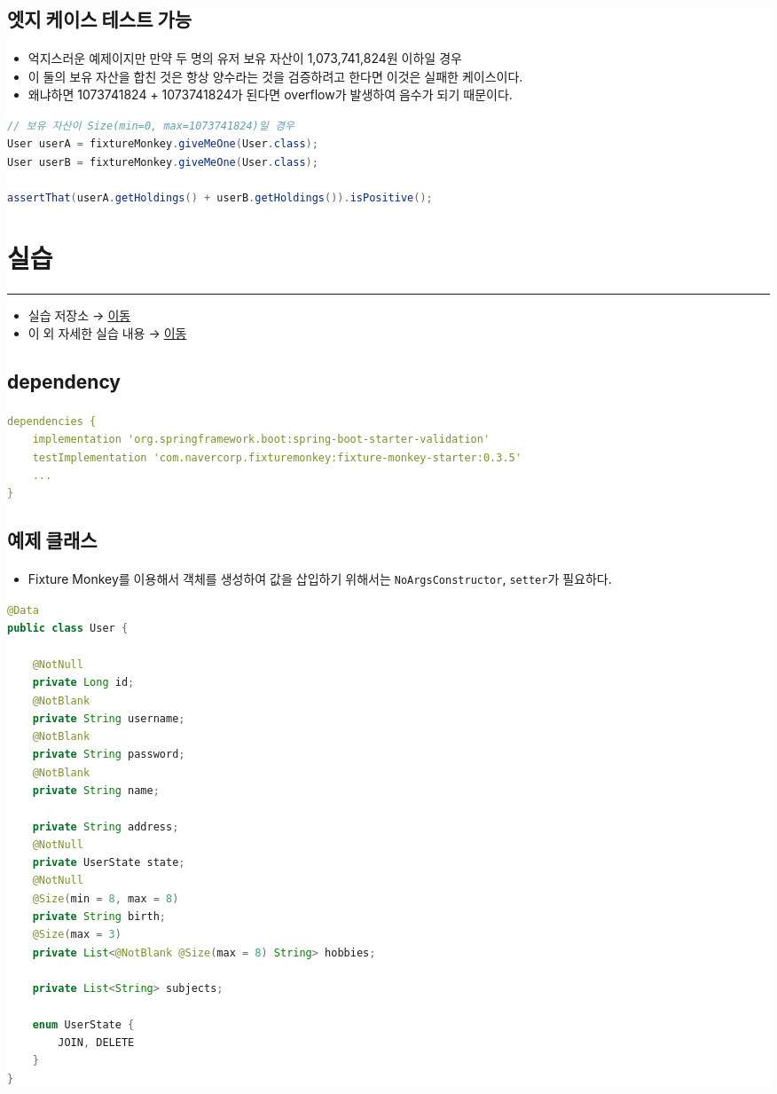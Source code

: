## 엣지 케이스 테스트 가능

- 억지스러운 예제이지만 만약 두 명의 유저 보유 자산이 1,073,741,824원 이하일 경우
- 이 둘의 보유 자산을 합친 것은 항상 양수라는 것을 검증하려고 한다면 이것은 실패한 케이스이다.
- 왜냐하면 1073741824 + 1073741824가 된다면 overflow가 발생하여 음수가 되기 때문이다.

```java
// 보유 자산이 Size(min=0, max=1073741824)일 경우
User userA = fixtureMonkey.giveMeOne(User.class);
User userB = fixtureMonkey.giveMeOne(User.class);

assertThat(userA.getHoldings() + userB.getHoldings()).isPositive();
```

# 실습

<hr>

- 실습 저장소 → [이동](https://github.com/TIL-Repo/effective-test/tree/main/monkey)
- 이 외 자세한 실습 내용 → [이동](https://naver.github.io/fixture-monkey/kr/)

## dependency

```yml
dependencies {
    implementation 'org.springframework.boot:spring-boot-starter-validation'
    testImplementation 'com.navercorp.fixturemonkey:fixture-monkey-starter:0.3.5'
    ...
}
```

## 예제 클래스

- Fixture Monkey를 이용해서 객체를 생성하여 값을 삽입하기 위해서는 `NoArgsConstructor`, `setter`가 필요하다.

```java
@Data
public class User {

	@NotNull
	private Long id;
	@NotBlank
	private String username;
	@NotBlank
	private String password;
	@NotBlank
	private String name;

	private String address;
	@NotNull
	private UserState state;
	@NotNull
	@Size(min = 8, max = 8)
	private String birth;
	@Size(max = 3)
	private List<@NotBlank @Size(max = 8) String> hobbies;

	private List<String> subjects;

	enum UserState {
		JOIN, DELETE
	}
}
```
